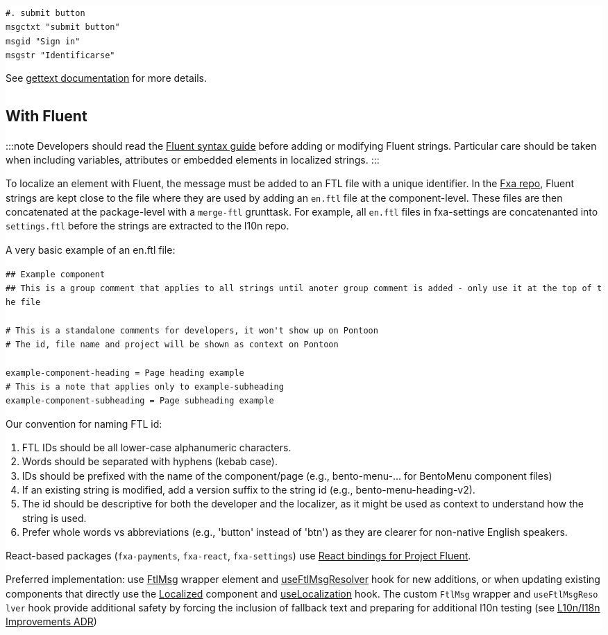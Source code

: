 ```
#. submit button
msgctxt "submit button"
msgid "Sign in"
msgstr "Identificarse"
```

See [gettext documentation][#gettext-docs] for more details.

## With Fluent

:::note
Developers should read the [Fluent syntax guide][#fluent-syntax-guide] before adding or modifying Fluent strings. Particular care should be taken when including variables, attributes or embedded elements in localized strings.
:::

To localize an element with Fluent, the message must be added to an FTL file with a unique identifier. In the [Fxa repo][#fxa-repo], Fluent strings are kept close to the file where they are used by adding an `en.ftl` file at the component-level. These files are then concatenated at the package-level with a `merge-ftl` grunttask. For example, all `en.ftl` files in fxa-settings are concatenanted into `settings.ftl` before the strings are extracted to the l10n repo.

A very basic example of an en.ftl file:
```
## Example component
## This is a group comment that applies to all strings until anoter group comment is added - only use it at the top of the file

# This is a standalone comments for developers, it won't show up on Pontoon
# The id, file name and project will be shown as context on Pontoon

example-component-heading = Page heading example
# This is a note that applies only to example-subheading
example-component-subheading = Page subheading example

```

Our convention for naming FTL id:
1. FTL IDs should be all lower-case alphanumeric characters.
2. Words should be separated with hyphens (kebab case).
3. IDs should be prefixed with the name of the component/page (e.g., bento-menu-... for BentoMenu component files)
4. If an existing string is modified, add a version suffix to the string id (e.g., bento-menu-heading-v2).
5. The id should be descriptive for both the developer and the localizer, as it might be used as context to understand how the string is used.
6. Prefer whole words vs abbreviations (e.g., 'button' instead of 'btn') as they are clearer for non-native English speakers.

React-based packages (`fxa-payments`, `fxa-react`, `fxa-settings`) use [React bindings for Project Fluent](https://github.com/projectfluent/fluent.js/wiki/React-Bindings).

Preferred implementation: use [FtlMsg][#ftl-msg-component] wrapper element and [useFtlMsgResolver][#ftl-msg-resolver] hook for new additions, or when updating existing components that directly use the [Localized](https://github.com/projectfluent/fluent.js/wiki/Localized) component and [useLocalization](https://github.com/projectfluent/fluent.js/wiki/useLocalization) hook. The custom `FtlMsg` wrapper and `useFtlMsgResolver` hook provide additional safety by forcing the inclusion of fallback text and preparing for additional l10n testing (see [L10n/I18n Improvements ADR](https://github.com/mozilla/fxa/blob/main/docs/adr/0032-l10n-i18n-improvements.md))


[#branding-terms]: https://github.com/mozilla/fxa/blob/main/libs/shared/l10n/src/lib/branding.ftl
[#clone-script]: https://github.com/mozilla/fxa/blob/main/_scripts/l10n/clone.sh
[#download-l10n-script]: https://github.com/mozilla/fxa/blob/main/packages/fxa-content-server/scripts/download_l10n.sh
[#extract-strings]: https://github.com/mozilla/fxa-content-server-l10n/blob/master/scripts/extract_strings.sh
[#fluent]: https://projectfluent.org/
[#fluent-datetime-function]: https://projectfluent.org/fluent/guide/functions.html
[#fluent-syntax-guide]: https://projectfluent.org/fluent/guide/
[#fluent-terms]: https://projectfluent.org/fluent/guide/terms.html
[#ftl-msg-component]: https://github.com/mozilla/fxa/blob/d4397b040dd83c13344bbecfad04c88507964ad7/packages/fxa-react/lib/utils.tsx#L81
[#ftl-msg-resolver]: https://github.com/mozilla/fxa/blob/efe165b98896e503dd13a0c72b46a450990eff13/packages/fxa-settings/src/models/hooks.ts#L185
[#fxa-repo]: https://github.com/mozilla/fxa
[#fxa-pp-source]: https://github.com/mozilla/legal-docs/tree/master/firefox_cloud_services_PrivacyNotice
[#fxa-tos-source]: https://github.com/mozilla/legal-docs/blob/master/en/firefox_cloud_services_tos.md
[#gettext]: https://www.gnu.org/software/gettext/
[#gettext-docs]: https://www.gnu.org/software/gettext/manual/html_node/index.html
[#grunt-lint-l10n]: https://github.com/mozilla/grunt-l10n-lint
[#grunt-po2json-task]: https://github.com/rockykitamura/grunt-po2json/
[#jsx-extract]: https://github.com/mozilla/fxa/blob/d4397b040dd83c13344bbecfad04c88507964ad7/packages/fxa-content-server/grunttasks/l10n-extract.js#L28
[#l10n-bundle-script]: https://github.com/mozilla/fxa/blob/main/_scripts/l10n/bundle.sh
[#l10n-create-json-grunt-task]: https://github.com/mozilla/fxa/blob/main/packages/fxa-content-server/grunttasks/l10n-create-json.js
[#l10n-extract]: https://github.com/mozilla/fxa/blob/main/packages/fxa-content-server/grunttasks/l10n-extract.js
[#l10n-extract-babel-cmd]: https://github.com/mozilla/fxa/blob/d4397b040dd83c13344bbecfad04c88507964ad7/packages/fxa-content-server/grunttasks/l10n-extract.js#L22
[#l10n-extract-keywords]: https://github.com/mozilla/fxa/blob/d4397b040dd83c13344bbecfad04c88507964ad7/packages/fxa-content-server/grunttasks/l10n-extract.js#L54
[#l10n-prime-script]: https://github.com/mozilla/fxa/blob/main/_scripts/l10n/prime.sh
[#l10n-repo-locale-dir]: https://github.com/mozilla/fxa-content-server-l10n/tree/master/locale
[#l10n-repo]: https://github.com/mozilla/fxa-content-server-l10n/
[#legal-docs-repo]: https://github.com/mozilla/legal-docs/
[#merge-with-existing-strings]: https://github.com/mozilla/fxa-content-server-l10n/blob/master/scripts/merge_po.sh
[#momentjs]: https://momentjs.com/
[#pontoon]: https://pontoon.mozilla.org/
[#pontoon-fxa-repo]: https://pontoon.mozilla.org/projects/mozilla-accounts/
[#settings-connected-services]: https://accounts.firefox.com/settings/clients
[#sri]: https://developer.mozilla.org/docs/Web/Security/Subresource_Integrity
[#supported-languages]: https://github.com/mozilla/fxa/blob/main/packages/fxa-shared/l10n/supportedLanguages.json